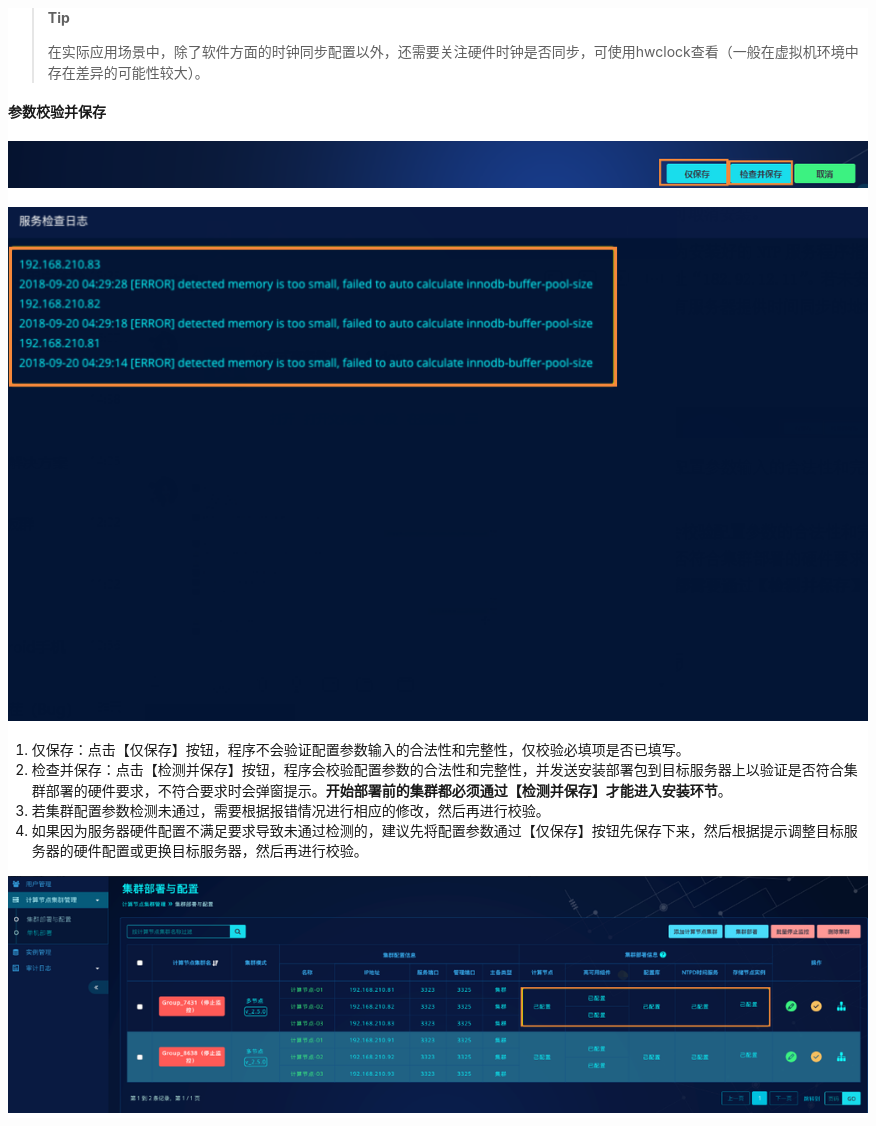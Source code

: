 > **Tip**
>
> 在实际应用场景中，除了软件方面的时钟同步配置以外，还需要关注硬件时钟是否同步，可使用hwclock查看（一般在虚拟机环境中存在差异的可能性较大）。

#### 参数校验并保存

![](../../assets/img/zh/quick-start-guide/image13.png)

![](../../assets/img/zh/quick-start-guide/image14.png)

1. 仅保存：点击【仅保存】按钮，程序不会验证配置参数输入的合法性和完整性，仅校验必填项是否已填写。
2. 检查并保存：点击【检测并保存】按钮，程序会校验配置参数的合法性和完整性，并发送安装部署包到目标服务器上以验证是否符合集群部署的硬件要求，不符合要求时会弹窗提示。**开始部署前的集群都必须通过【检测并保存】才能进入安装环节**。
3. 若集群配置参数检测未通过，需要根据报错情况进行相应的修改，然后再进行校验。
4. 如果因为服务器硬件配置不满足要求导致未通过检测的，建议先将配置参数通过【仅保存】按钮先保存下来，然后根据提示调整目标服务器的硬件配置或更换目标服务器，然后再进行校验。

![](../../assets/img/zh/quick-start-guide/image15.png)

